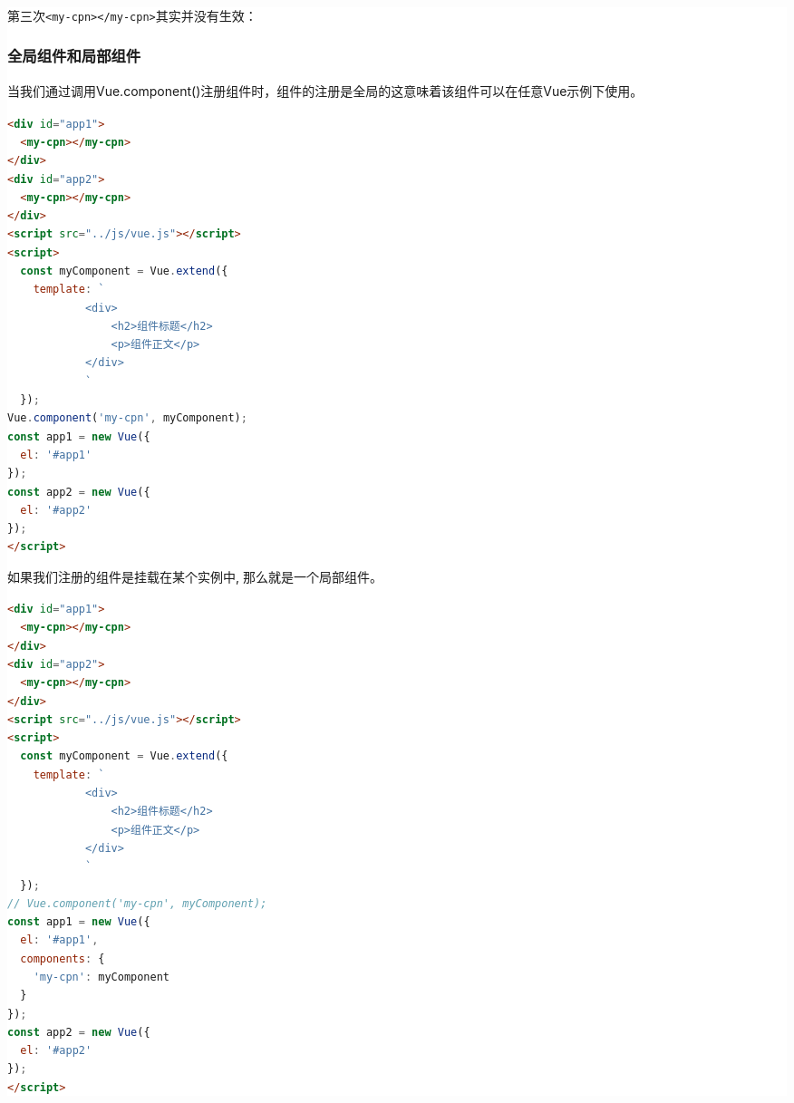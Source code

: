

第三次`<my-cpn></my-cpn>`其实并没有生效：



### 全局组件和局部组件

当我们通过调用Vue.component()注册组件时，组件的注册是全局的这意味着该组件可以在任意Vue示例下使用。

```html
<div id="app1">
  <my-cpn></my-cpn>
</div>
<div id="app2">
  <my-cpn></my-cpn>
</div>
<script src="../js/vue.js"></script>
<script>
  const myComponent = Vue.extend({
    template: `
            <div>
                <h2>组件标题</h2>
                <p>组件正文</p>
            </div>
            `
  });
Vue.component('my-cpn', myComponent);
const app1 = new Vue({
  el: '#app1'
});
const app2 = new Vue({
  el: '#app2'
});
</script>
```

如果我们注册的组件是挂载在某个实例中, 那么就是一个局部组件。

```html
<div id="app1">
  <my-cpn></my-cpn>
</div>
<div id="app2">
  <my-cpn></my-cpn>
</div>
<script src="../js/vue.js"></script>
<script>
  const myComponent = Vue.extend({
    template: `
            <div>
                <h2>组件标题</h2>
                <p>组件正文</p>
            </div>
            `
  });
// Vue.component('my-cpn', myComponent);
const app1 = new Vue({
  el: '#app1',
  components: {
    'my-cpn': myComponent
  }
});
const app2 = new Vue({
  el: '#app2'
});
</script>
```